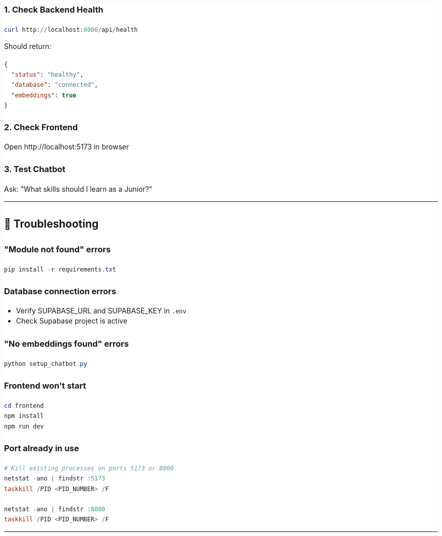 ### 1. Check Backend Health
```powershell
curl http://localhost:8000/api/health
```

Should return:
```json
{
  "status": "healthy",
  "database": "connected",
  "embeddings": true
}
```

### 2. Check Frontend
Open http://localhost:5173 in browser

### 3. Test Chatbot
Ask: "What skills should I learn as a Junior?"

---

## 🐛 Troubleshooting

### "Module not found" errors
```powershell
pip install -r requirements.txt
```

### Database connection errors
- Verify SUPABASE_URL and SUPABASE_KEY in `.env`
- Check Supabase project is active

### "No embeddings found" errors
```powershell
python setup_chatbot.py
```

### Frontend won't start
```powershell
cd frontend
npm install
npm run dev
```

### Port already in use
```powershell
# Kill existing processes on ports 5173 or 8000
netstat -ano | findstr :5173
taskkill /PID <PID_NUMBER> /F

netstat -ano | findstr :8000
taskkill /PID <PID_NUMBER> /F
```

---